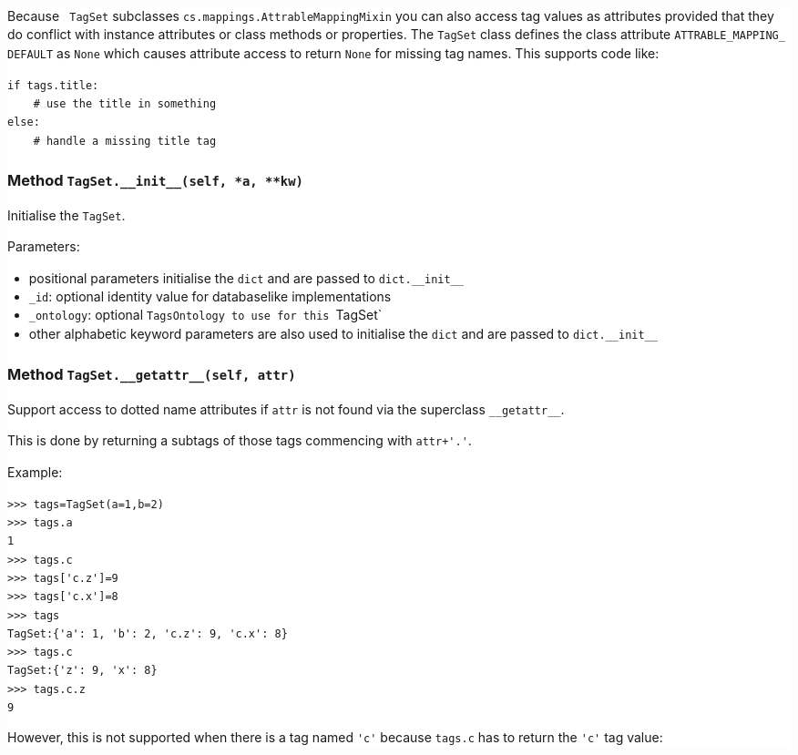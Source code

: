 
Because ` TagSet` subclasses `cs.mappings.AttrableMappingMixin`
you can also access tag values as attributes
provided that they do conflict with instance attributes
or class methods or properties.
The `TagSet` class defines the class attribute `ATTRABLE_MAPPING_DEFAULT`
as `None` which causes attribute access to return `None`
for missing tag names.
This supports code like:

    if tags.title:
        # use the title in something
    else:
        # handle a missing title tag

### Method `TagSet.__init__(self, *a, **kw)`

Initialise the `TagSet`.

Parameters:
* positional parameters initialise the `dict`
  and are passed to `dict.__init__`
* `_id`: optional identity value for databaselike implementations
* `_ontology`: optional `TagsOntology to use for this `TagSet`
* other alphabetic keyword parameters are also used to initialise the
  `dict` and are passed to `dict.__init__`

### Method `TagSet.__getattr__(self, attr)`

Support access to dotted name attributes
if `attr` is not found via the superclass `__getattr__`.

This is done by returning a subtags of those tags
commencing with `attr+'.'`.

Example:

    >>> tags=TagSet(a=1,b=2)
    >>> tags.a
    1
    >>> tags.c
    >>> tags['c.z']=9
    >>> tags['c.x']=8
    >>> tags
    TagSet:{'a': 1, 'b': 2, 'c.z': 9, 'c.x': 8}
    >>> tags.c
    TagSet:{'z': 9, 'x': 8}
    >>> tags.c.z
    9

However, this is not supported when there is a tag named `'c'`
because `tags.c` has to return the `'c'` tag value:
